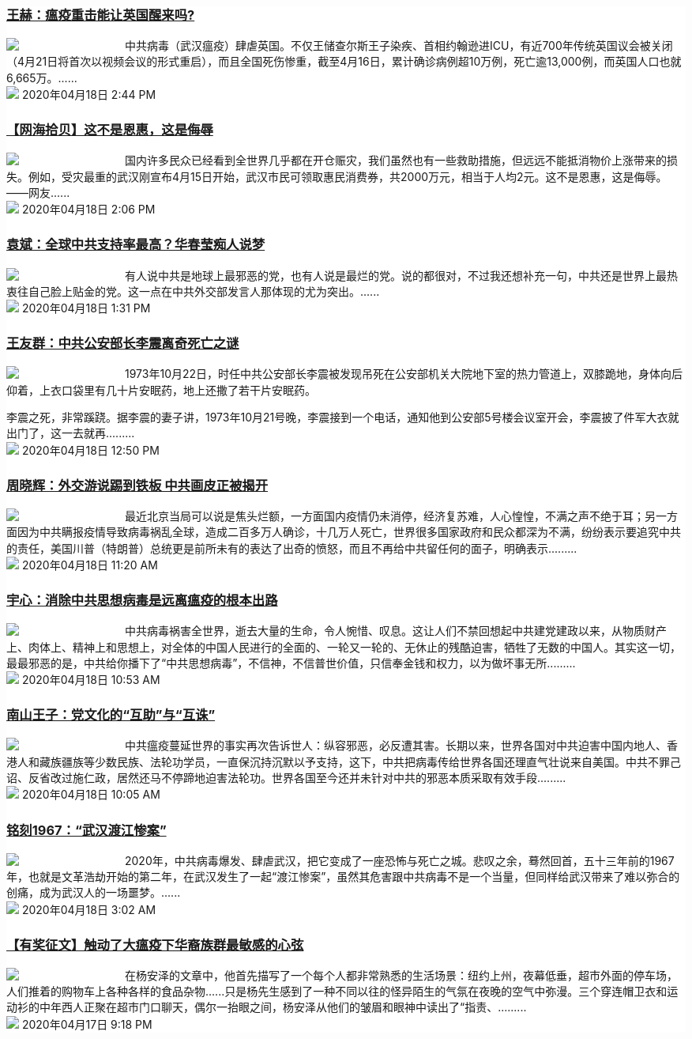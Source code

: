 <tr><td><h3><a href="https://github.com/dexbaq286/djy/blob/master/gb/20/4/18/n12041169.md#1" target="_blank">王赫：瘟疫重击能让英国醒来吗?</a><br></h3><a href="https://github.com/dexbaq286/djy/blob/master/gb/20/4/18/n12041169.md#1" target="_blank"><img width="150" src="https://i.epochtimes.com/assets/uploads/2020/04/GettyImages-1210101578-1-150x120.jpg" align ="left"></a>中共病毒（武汉瘟疫）肆虐英国。不仅王储查尔斯王子染疾、首相约翰逊进ICU，有近700年传统英国议会被关闭（4月21日将首次以视频会议的形式重启），而且全国死伤惨重，截至4月16日，累计确诊病例超10万例，死亡逾13,000例，而英国人口也就6,665万。......<br><img align="bottom" src="https://www.epochtimes.com/assets/themes/djy/images/time.gif"> 2020年04月18日 2:44 PM			</td></tr>
<tr><td><h3><a href="https://github.com/dexbaq286/djy/blob/master/gb/20/4/18/n12041118.md#1" target="_blank">【网海拾贝】这不是恩惠，这是侮辱</a><br></h3><a href="https://github.com/dexbaq286/djy/blob/master/gb/20/4/18/n12041118.md#1" target="_blank"><img width="150" src="https://i.epochtimes.com/assets/uploads/2020/04/000_1O8427-1-600x400-150x120.jpg" align ="left"></a>国内许多民众已经看到全世界几乎都在开仓赈灾，我们虽然也有一些救助措施，但远远不能抵消物价上涨带来的损失。例如，受灾最重的武汉刚宣布4月15日开始，武汉市民可领取惠民消费券，共2000万元，相当于人均2元。这不是恩惠，这是侮辱。——网友......<br><img align="bottom" src="https://www.epochtimes.com/assets/themes/djy/images/time.gif"> 2020年04月18日 2:06 PM			</td></tr>
<tr><td><h3><a href="https://github.com/dexbaq286/djy/blob/master/gb/20/4/18/n12040861.md#1" target="_blank">袁斌：全球中共支持率最高？华春莹痴人说梦</a><br></h3><a href="https://github.com/dexbaq286/djy/blob/master/gb/20/4/18/n12040861.md#1" target="_blank"><img width="150" src="https://i.epochtimes.com/assets/uploads/2020/04/Hua-Chunying1-VCG11477837466-600x400-150x120.jpg" align ="left"></a>有人说中共是地球上最邪恶的党，也有人说是最烂的党。说的都很对，不过我还想补充一句，中共还是世界上最热衷往自己脸上贴金的党。这一点在中共外交部发言人那体现的尤为突出。......<br><img align="bottom" src="https://www.epochtimes.com/assets/themes/djy/images/time.gif"> 2020年04月18日 1:31 PM			</td></tr>
<tr><td><h3><a href="https://github.com/dexbaq286/djy/blob/master/gb/20/4/17/n12040184.md#1" target="_blank">王友群：中共公安部长李震离奇死亡之谜</a><br></h3><a href="https://github.com/dexbaq286/djy/blob/master/gb/20/4/17/n12040184.md#1" target="_blank"><img width="150" src="https://i.epochtimes.com/assets/uploads/2020/04/1-179-1-150x120.jpg" align ="left"></a>1973年10月22日，时任中共公安部长李震被发现吊死在公安部机关大院地下室的热力管道上，双膝跪地，身体向后仰着，上衣口袋里有几十片安眠药，地上还撒了若干片安眠药。

李震之死，非常蹊跷。据李震的妻子讲，1973年10月21号晚，李震接到一个电话，通知他到公安部5号楼会议室开会，李震披了件军大衣就出门了，这一去就再.........<br><img align="bottom" src="https://www.epochtimes.com/assets/themes/djy/images/time.gif"> 2020年04月18日 12:50 PM			</td></tr>
<tr><td><h3><a href="https://github.com/dexbaq286/djy/blob/master/gb/20/4/17/n12040139.md#1" target="_blank">周晓辉：外交游说踢到铁板 中共画皮正被揭开</a><br></h3><a href="https://github.com/dexbaq286/djy/blob/master/gb/20/4/17/n12040139.md#1" target="_blank"><img width="150" src="https://i.epochtimes.com/assets/uploads/2020/04/Screen-Shot-2020-04-13-at-11.40.06-150x120.png" align ="left"></a>最近北京当局可以说是焦头烂额，一方面国内疫情仍未消停，经济复苏难，人心惶惶，不满之声不绝于耳；另一方面因为中共瞒报疫情导致病毒祸乱全球，造成二百多万人确诊，十几万人死亡，世界很多国家政府和民众都深为不满，纷纷表示要追究中共的责任，美国川普（特朗普）总统更是前所未有的表达了出奇的愤怒，而且不再给中共留任何的面子，明确表示.........<br><img align="bottom" src="https://www.epochtimes.com/assets/themes/djy/images/time.gif"> 2020年04月18日 11:20 AM			</td></tr>
<tr><td><h3><a href="https://github.com/dexbaq286/djy/blob/master/gb/20/4/18/n12040792.md#1" target="_blank">宇心：消除中共思想病毒是远离瘟疫的根本出路</a><br></h3><a href="https://github.com/dexbaq286/djy/blob/master/gb/20/4/18/n12040792.md#1" target="_blank"><img width="150" src="https://i.epochtimes.com/assets/uploads/2020/04/Curtis-Ellis-1200_800-600x400-1-150x120.jpg" align ="left"></a>中共病毒祸害全世界，逝去大量的生命，令人惋惜、叹息。这让人们不禁回想起中共建党建政以来，从物质财产上、肉体上、精神上和思想上，对全体的中国人民进行的全面的、一轮又一轮的、无休止的残酷迫害，牺牲了无数的中国人。其实这一切，最最邪恶的是，中共给你播下了“中共思想病毒”，不信神，不信普世价值，只信奉金钱和权力，以为做坏事无所.........<br><img align="bottom" src="https://www.epochtimes.com/assets/themes/djy/images/time.gif"> 2020年04月18日 10:53 AM			</td></tr>
<tr><td><h3><a href="https://github.com/dexbaq286/djy/blob/master/gb/20/4/17/n12040168.md#1" target="_blank">南山王子：党文化的“互助”与“互诛”</a><br></h3><a href="https://github.com/dexbaq286/djy/blob/master/gb/20/4/17/n12040168.md#1" target="_blank"><img width="150" src="https://i.epochtimes.com/assets/uploads/2020/04/1599c48a07fcb525_ttl7daysW9_1597ffcab6c710f2_ttl7daywl4______-600x400-150x120.jpg" align ="left"></a>中共瘟疫蔓延世界的事实再次告诉世人：纵容邪恶，必反遭其害。长期以来，世界各国对中共迫害中国内地人、香港人和藏族疆族等少数民族、法轮功学员，一直保沉持沉默以予支持，这下，中共把病毒传给世界各国还理直气壮说来自美国。中共不罪己诏、反省改过施仁政，居然还马不停蹄地迫害法轮功。世界各国至今还并未针对中共的邪恶本质采取有效手段.........<br><img align="bottom" src="https://www.epochtimes.com/assets/themes/djy/images/time.gif"> 2020年04月18日 10:05 AM			</td></tr>
<tr><td><h3><a href="https://github.com/dexbaq286/djy/blob/master/gb/20/4/17/n12039776.md#1" target="_blank">铭刻1967：“武汉渡江惨案”</a><br></h3><a href="https://github.com/dexbaq286/djy/blob/master/gb/20/4/17/n12039776.md#1" target="_blank"><img width="150" src="https://i.epochtimes.com/assets/uploads/2020/04/2020-04-17_103638-150x120.jpg" align ="left"></a>2020年，中共病毒爆发、肆虐武汉，把它变成了一座恐怖与死亡之城。悲叹之余，蓦然回首，五十三年前的1967年，也就是文革浩劫开始的第二年，在武汉发生了一起“渡江惨案”，虽然其危害跟中共病毒不是一个当量，但同样给武汉带来了难以弥合的创痛，成为武汉人的一场噩梦。......<br><img align="bottom" src="https://www.epochtimes.com/assets/themes/djy/images/time.gif"> 2020年04月18日 3:02 AM			</td></tr>
<tr><td><h3><a href="https://github.com/dexbaq286/djy/blob/master/gb/20/4/17/n12037753.md#1" target="_blank">【有奖征文】触动了大瘟疫下华裔族群最敏感的心弦</a><br></h3><a href="https://github.com/dexbaq286/djy/blob/master/gb/20/4/17/n12037753.md#1" target="_blank"><img width="150" src="https://i.epochtimes.com/assets/uploads/2020/04/c953108f30184cec0a6372c534861368-150x120.jpg" align ="left"></a>在杨安泽的文章中，他首先描写了一个每个人都非常熟悉的生活场景：纽约上州，夜幕低垂，超市外面的停车场，人们推着的购物车上各种各样的食品杂物......只是杨先生感到了一种不同以往的怪异陌生的气氛在夜晚的空气中弥漫。三个穿连帽卫衣和运动衫的中年西人正聚在超市门口聊天，偶尔一抬眼之间，杨安泽从他们的皱眉和眼神中读出了“指责、.........<br><img align="bottom" src="https://www.epochtimes.com/assets/themes/djy/images/time.gif"> 2020年04月17日 9:18 PM			</td></tr>